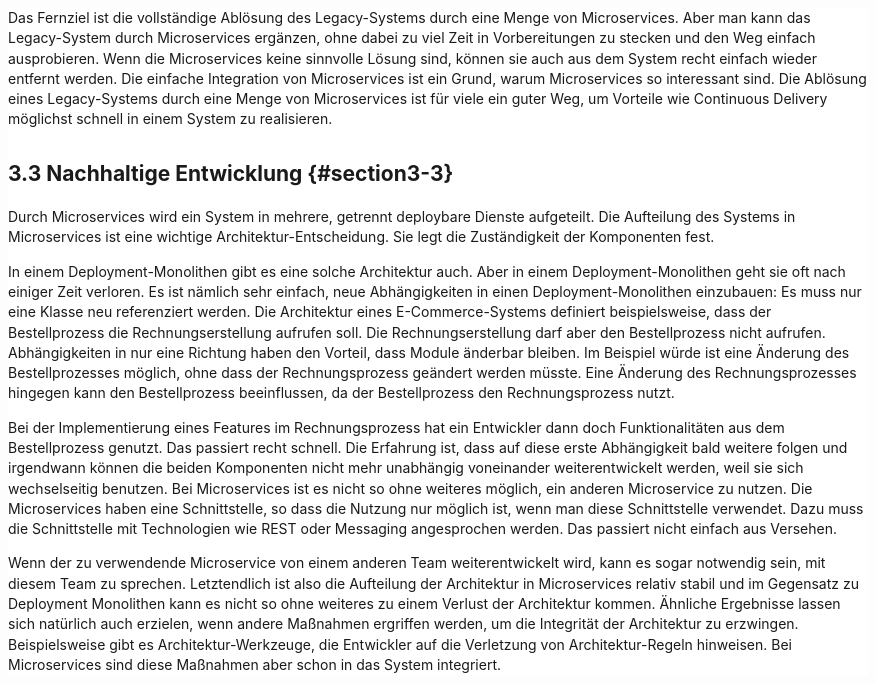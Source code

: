 Das Fernziel ist die vollständige Ablösung des Legacy-Systems durch eine Menge von Microservices. Aber man kann das Legacy-System durch Microservices ergänzen, ohne dabei zu viel Zeit in Vorbereitungen zu stecken und den Weg einfach ausprobieren. Wenn die Microservices keine sinnvolle Lösung sind, können sie auch aus dem System recht einfach wieder entfernt werden.
Die einfache Integration von Microservices ist ein Grund, warum
Microservices so interessant sind. Die Ablösung eines Legacy-Systems
durch eine Menge von Microservices ist für viele ein guter Weg, um
Vorteile wie Continuous Delivery möglichst schnell in einem System zu
realisieren.

## 3.3 Nachhaltige Entwicklung {#section3-3}

Durch Microservices wird ein System in mehrere, getrennt deploybare
Dienste aufgeteilt. Die Aufteilung des Systems in Microservices ist
eine wichtige Architektur-Entscheidung. Sie legt die Zuständigkeit der
Komponenten fest.

In einem Deployment-Monolithen gibt es eine solche Architektur
auch. Aber in einem Deployment-Monolithen geht sie oft nach einiger
Zeit verloren. Es ist nämlich sehr einfach, neue Abhängigkeiten in
einen Deployment-Monolithen einzubauen: Es muss nur eine Klasse neu
referenziert werden. Die Architektur eines E-Commerce-Systems
definiert beispielsweise, dass der Bestellprozess die
Rechnungserstellung aufrufen soll. Die Rechnungserstellung darf aber
den Bestellprozess nicht aufrufen. Abhängigkeiten in nur eine Richtung
haben den Vorteil, dass Module änderbar bleiben. Im Beispiel würde ist
eine Änderung des Bestellprozesses möglich, ohne dass der
Rechnungsprozess geändert werden müsste. Eine Änderung des
Rechnungsprozesses hingegen kann den Bestellprozess beeinflussen, da
der Bestellprozess den Rechnungsprozess nutzt.

Bei der Implementierung eines Features im Rechnungsprozess hat ein Entwickler dann doch Funktionalitäten aus dem Bestellprozess genutzt. Das passiert recht schnell. Die Erfahrung ist, dass auf diese erste Abhängigkeit bald weitere folgen und irgendwann können die beiden Komponenten nicht mehr unabhängig voneinander weiterentwickelt werden, weil sie sich wechselseitig benutzen.
Bei Microservices ist es nicht so ohne weiteres möglich, ein anderen
Microservice zu nutzen. Die Microservices haben eine Schnittstelle, so
dass die Nutzung nur möglich ist, wenn man diese Schnittstelle
verwendet. Dazu muss die Schnittstelle mit Technologien wie REST oder
Messaging angesprochen werden. Das passiert nicht einfach aus
Versehen.

Wenn der zu verwendende Microservice von einem anderen Team
weiterentwickelt wird, kann es sogar notwendig sein, mit diesem Team
zu sprechen. Letztendlich ist also die Aufteilung der Architektur in
Microservices relativ stabil und im Gegensatz zu Deployment Monolithen
kann es nicht so ohne weiteres zu einem Verlust der Architektur
kommen. Ähnliche Ergebnisse lassen sich natürlich auch erzielen, wenn
andere Maßnahmen ergriffen werden, um die Integrität der Architektur
zu erzwingen. Beispielsweise gibt es Architektur-Werkzeuge, die
Entwickler auf die Verletzung von Architektur-Regeln hinweisen. Bei
Microservices sind diese Maßnahmen aber schon in das System
integriert.
